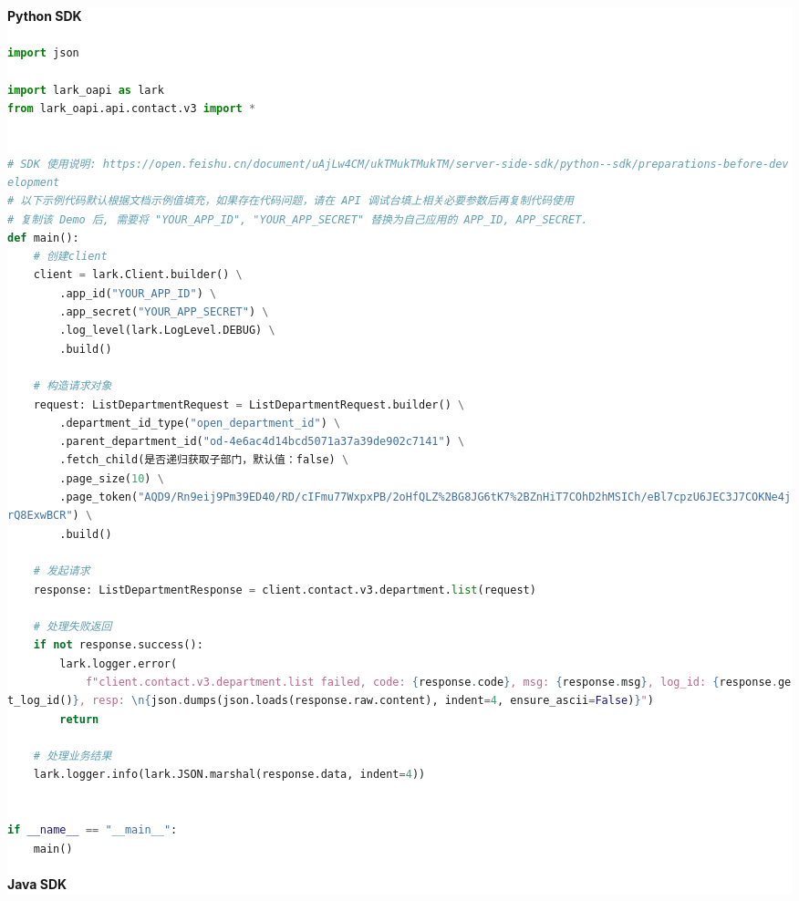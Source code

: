 #### Python SDK

```python
import json

import lark_oapi as lark
from lark_oapi.api.contact.v3 import *


# SDK 使用说明: https://open.feishu.cn/document/uAjLw4CM/ukTMukTMukTM/server-side-sdk/python--sdk/preparations-before-development
# 以下示例代码默认根据文档示例值填充，如果存在代码问题，请在 API 调试台填上相关必要参数后再复制代码使用
# 复制该 Demo 后, 需要将 "YOUR_APP_ID", "YOUR_APP_SECRET" 替换为自己应用的 APP_ID, APP_SECRET.
def main():
    # 创建client
    client = lark.Client.builder() \
        .app_id("YOUR_APP_ID") \
        .app_secret("YOUR_APP_SECRET") \
        .log_level(lark.LogLevel.DEBUG) \
        .build()

    # 构造请求对象
    request: ListDepartmentRequest = ListDepartmentRequest.builder() \
        .department_id_type("open_department_id") \
        .parent_department_id("od-4e6ac4d14bcd5071a37a39de902c7141") \
        .fetch_child(是否递归获取子部门，默认值：false) \
        .page_size(10) \
        .page_token("AQD9/Rn9eij9Pm39ED40/RD/cIFmu77WxpxPB/2oHfQLZ%2BG8JG6tK7%2BZnHiT7COhD2hMSICh/eBl7cpzU6JEC3J7COKNe4jrQ8ExwBCR") \
        .build()

    # 发起请求
    response: ListDepartmentResponse = client.contact.v3.department.list(request)

    # 处理失败返回
    if not response.success():
        lark.logger.error(
            f"client.contact.v3.department.list failed, code: {response.code}, msg: {response.msg}, log_id: {response.get_log_id()}, resp: \n{json.dumps(json.loads(response.raw.content), indent=4, ensure_ascii=False)}")
        return

    # 处理业务结果
    lark.logger.info(lark.JSON.marshal(response.data, indent=4))


if __name__ == "__main__":
    main()

```

#### Java SDK
